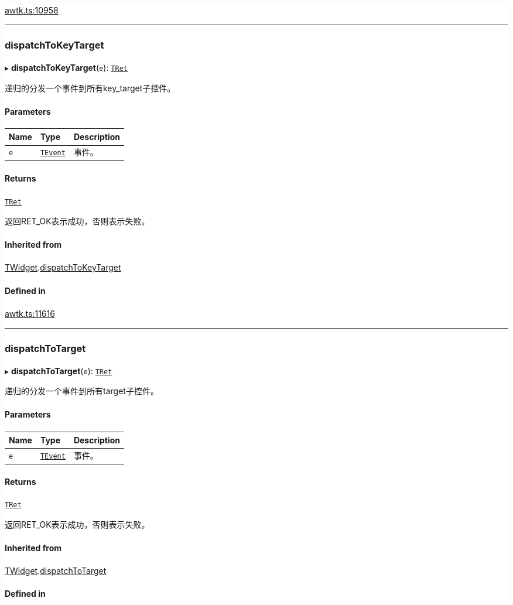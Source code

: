 [awtk.ts:10958](https://github.com/zlgopen/awtk-binding/blob/25012c6/tools/code_gen/js/output/awtk.ts#L10958)

___

### dispatchToKeyTarget

▸ **dispatchToKeyTarget**(`e`): [`TRet`](../enums/TRet.md)

递归的分发一个事件到所有key_target子控件。

#### Parameters

| Name | Type | Description |
| :------ | :------ | :------ |
| `e` | [`TEvent`](TEvent.md) | 事件。 |

#### Returns

[`TRet`](../enums/TRet.md)

返回RET_OK表示成功，否则表示失败。

#### Inherited from

[TWidget](TWidget.md).[dispatchToKeyTarget](TWidget.md#dispatchtokeytarget)

#### Defined in

[awtk.ts:11616](https://github.com/zlgopen/awtk-binding/blob/25012c6/tools/code_gen/js/output/awtk.ts#L11616)

___

### dispatchToTarget

▸ **dispatchToTarget**(`e`): [`TRet`](../enums/TRet.md)

递归的分发一个事件到所有target子控件。

#### Parameters

| Name | Type | Description |
| :------ | :------ | :------ |
| `e` | [`TEvent`](TEvent.md) | 事件。 |

#### Returns

[`TRet`](../enums/TRet.md)

返回RET_OK表示成功，否则表示失败。

#### Inherited from

[TWidget](TWidget.md).[dispatchToTarget](TWidget.md#dispatchtotarget)

#### Defined in
